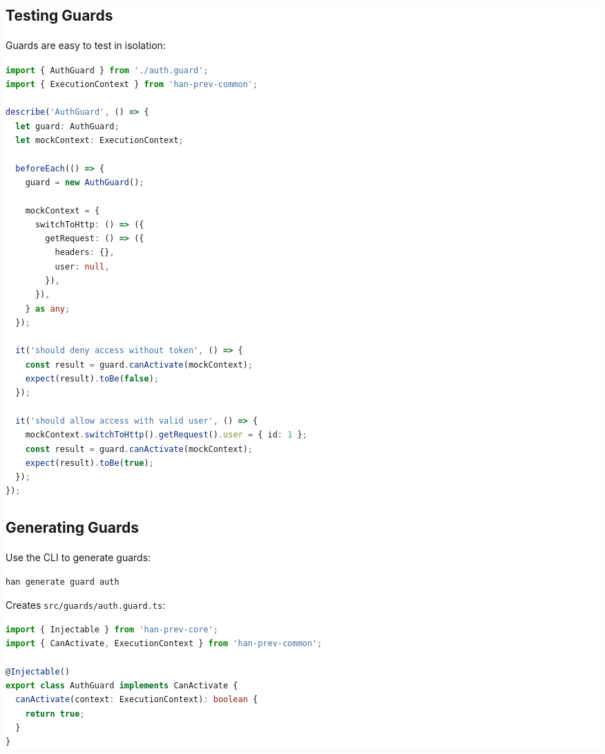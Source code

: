 
## Testing Guards

Guards are easy to test in isolation:

```typescript
import { AuthGuard } from './auth.guard';
import { ExecutionContext } from 'han-prev-common';

describe('AuthGuard', () => {
  let guard: AuthGuard;
  let mockContext: ExecutionContext;

  beforeEach(() => {
    guard = new AuthGuard();

    mockContext = {
      switchToHttp: () => ({
        getRequest: () => ({
          headers: {},
          user: null,
        }),
      }),
    } as any;
  });

  it('should deny access without token', () => {
    const result = guard.canActivate(mockContext);
    expect(result).toBe(false);
  });

  it('should allow access with valid user', () => {
    mockContext.switchToHttp().getRequest().user = { id: 1 };
    const result = guard.canActivate(mockContext);
    expect(result).toBe(true);
  });
});
```

## Generating Guards

Use the CLI to generate guards:

```bash
han generate guard auth
```

Creates `src/guards/auth.guard.ts`:

```typescript
import { Injectable } from 'han-prev-core';
import { CanActivate, ExecutionContext } from 'han-prev-common';

@Injectable()
export class AuthGuard implements CanActivate {
  canActivate(context: ExecutionContext): boolean {
    return true;
  }
}
```
